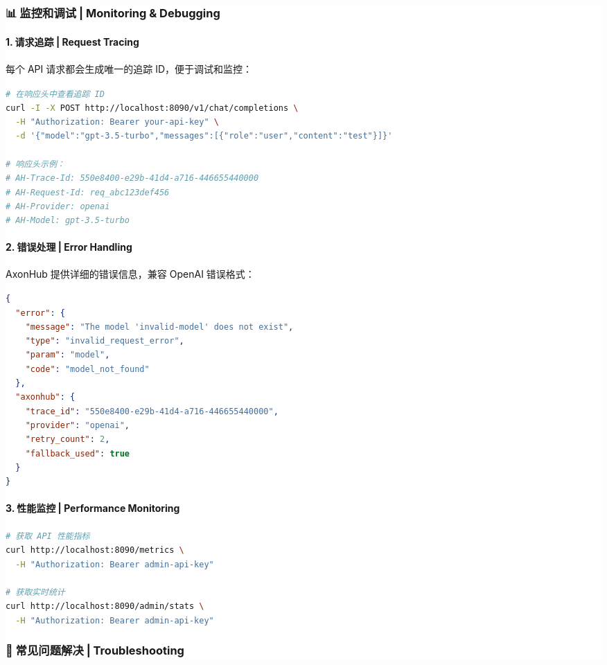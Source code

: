 ### 📊 监控和调试 | Monitoring & Debugging

#### 1. 请求追踪 | Request Tracing

每个 API 请求都会生成唯一的追踪 ID，便于调试和监控：

```bash
# 在响应头中查看追踪 ID
curl -I -X POST http://localhost:8090/v1/chat/completions \
  -H "Authorization: Bearer your-api-key" \
  -d '{"model":"gpt-3.5-turbo","messages":[{"role":"user","content":"test"}]}'

# 响应头示例：
# AH-Trace-Id: 550e8400-e29b-41d4-a716-446655440000
# AH-Request-Id: req_abc123def456
# AH-Provider: openai
# AH-Model: gpt-3.5-turbo
```

#### 2. 错误处理 | Error Handling

AxonHub 提供详细的错误信息，兼容 OpenAI 错误格式：

```json
{
  "error": {
    "message": "The model 'invalid-model' does not exist",
    "type": "invalid_request_error",
    "param": "model",
    "code": "model_not_found"
  },
  "axonhub": {
    "trace_id": "550e8400-e29b-41d4-a716-446655440000",
    "provider": "openai",
    "retry_count": 2,
    "fallback_used": true
  }
}
```

#### 3. 性能监控 | Performance Monitoring

```bash
# 获取 API 性能指标
curl http://localhost:8090/metrics \
  -H "Authorization: Bearer admin-api-key"

# 获取实时统计
curl http://localhost:8090/admin/stats \
  -H "Authorization: Bearer admin-api-key"
```

### 🚨 常见问题解决 | Troubleshooting

